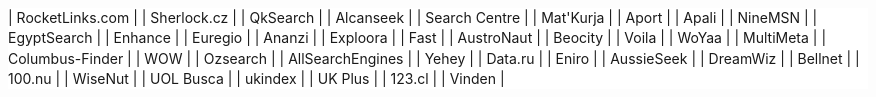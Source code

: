 | RocketLinks.com |
| Sherlock.cz |
| QkSearch |
| Alcanseek |
| Search Centre |
| Mat'Kurja |
| Aport |
| Apali |
| NineMSN |
| EgyptSearch |
| Enhance |
| Euregio |
| Ananzi |
| Exploora |
| Fast |
| AustroNaut |
| Beocity |
| Voila |
| WoYaa |
| MultiMeta |
| Columbus-Finder |
| WOW |
| Ozsearch |
| AllSearchEngines |
| Yehey |
| Data.ru |
| Eniro |
| AussieSeek |
| DreamWiz |
| Bellnet |
| 100.nu |
| WiseNut |
| UOL Busca |
| ukindex |
| UK Plus |
| 123.cl |
| Vinden |